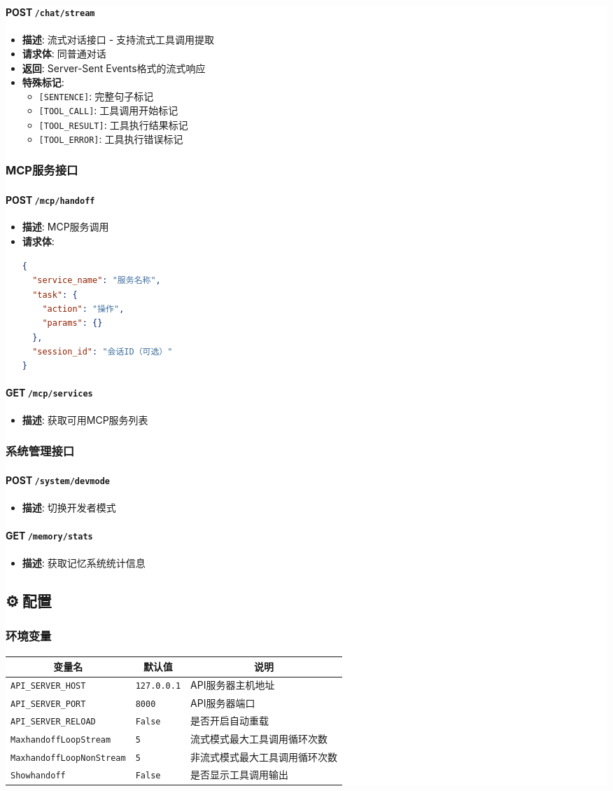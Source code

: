   ```json
  ```

#### POST `/chat/stream`
- **描述**: 流式对话接口 - 支持流式工具调用提取
- **请求体**: 同普通对话
- **返回**: Server-Sent Events格式的流式响应
- **特殊标记**:
  - `[SENTENCE]`: 完整句子标记
  - `[TOOL_CALL]`: 工具调用开始标记
  - `[TOOL_RESULT]`: 工具执行结果标记
  - `[TOOL_ERROR]`: 工具执行错误标记

### MCP服务接口

#### POST `/mcp/handoff`
- **描述**: MCP服务调用
- **请求体**:
  ```json
  {
    "service_name": "服务名称",
    "task": {
      "action": "操作",
      "params": {}
    },
    "session_id": "会话ID（可选）"
  }
  ```

#### GET `/mcp/services`
- **描述**: 获取可用MCP服务列表

### 系统管理接口

#### POST `/system/devmode`
- **描述**: 切换开发者模式

#### GET `/memory/stats`
- **描述**: 获取记忆系统统计信息

## ⚙️ 配置

### 环境变量

| 变量名 | 默认值 | 说明 |
|--------|--------|------|
| `API_SERVER_HOST` | `127.0.0.1` | API服务器主机地址 |
| `API_SERVER_PORT` | `8000` | API服务器端口 |
| `API_SERVER_RELOAD` | `False` | 是否开启自动重载 |
| `MaxhandoffLoopStream` | `5` | 流式模式最大工具调用循环次数 |
| `MaxhandoffLoopNonStream` | `5` | 非流式模式最大工具调用循环次数 |
| `Showhandoff` | `False` | 是否显示工具调用输出 |
